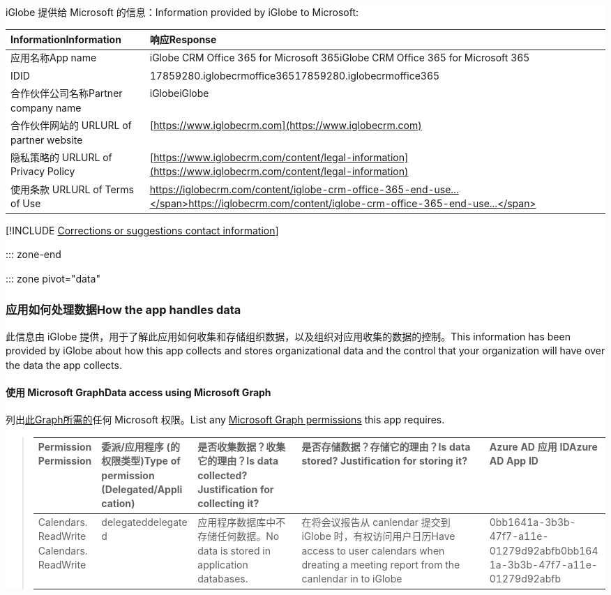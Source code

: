 <span data-ttu-id="78871-107">iGlobe 提供给 Microsoft 的信息：</span><span class="sxs-lookup"><span data-stu-id="78871-107">Information provided by iGlobe to Microsoft:</span></span>

| <span data-ttu-id="78871-108">**Information**</span><span class="sxs-lookup"><span data-stu-id="78871-108">**Information**</span></span> | <span data-ttu-id="78871-109">**响应**</span><span class="sxs-lookup"><span data-stu-id="78871-109">**Response**</span></span> |
|:----------------|:-------------|
| <span data-ttu-id="78871-110">应用名称</span><span class="sxs-lookup"><span data-stu-id="78871-110">App name</span></span> | <span data-ttu-id="78871-111">iGlobe CRM Office 365 for Microsoft 365</span><span class="sxs-lookup"><span data-stu-id="78871-111">iGlobe CRM Office 365 for Microsoft 365</span></span> |
| <span data-ttu-id="78871-112">ID</span><span class="sxs-lookup"><span data-stu-id="78871-112">ID</span></span> | <span data-ttu-id="78871-113">17859280.iglobecrmoffice365</span><span class="sxs-lookup"><span data-stu-id="78871-113">17859280.iglobecrmoffice365</span></span> |
| <span data-ttu-id="78871-114">合作伙伴公司名称</span><span class="sxs-lookup"><span data-stu-id="78871-114">Partner company name</span></span> | <span data-ttu-id="78871-115">iGlobe</span><span class="sxs-lookup"><span data-stu-id="78871-115">iGlobe</span></span> |
| <span data-ttu-id="78871-116">合作伙伴网站的 URL</span><span class="sxs-lookup"><span data-stu-id="78871-116">URL of partner website</span></span> | [https://www.iglobecrm.com](https://www.iglobecrm.com) |
| <span data-ttu-id="78871-117">隐私策略的 URL</span><span class="sxs-lookup"><span data-stu-id="78871-117">URL of Privacy Policy</span></span> | [https://www.iglobecrm.com/content/legal-information](https://www.iglobecrm.com/content/legal-information) |
| <span data-ttu-id="78871-118">使用条款 URL</span><span class="sxs-lookup"><span data-stu-id="78871-118">URL of Terms of Use</span></span> | [<span data-ttu-id="78871-119"> https://iglobecrm.com/content/iglobe-crm-office-365-end-use...</span><span class="sxs-lookup"><span data-stu-id="78871-119">https://iglobecrm.com/content/iglobe-crm-office-365-end-use...</span></span>](https://iglobecrm.com/content/iglobe-crm-office-365-end-user-license-agreement) |

 [!INCLUDE [Corrections or suggestions contact information](../includes/corrections-or-suggestions.md)]

::: zone-end

::: zone pivot="data"

### <a name="how-the-app-handles-data"></a><span data-ttu-id="78871-120">应用如何处理数据</span><span class="sxs-lookup"><span data-stu-id="78871-120">How the app handles data</span></span>

<span data-ttu-id="78871-121">此信息由 iGlobe 提供，用于了解此应用如何收集和存储组织数据，以及组织对应用收集的数据的控制。</span><span class="sxs-lookup"><span data-stu-id="78871-121">This information has been provided by iGlobe about how this app collects and stores organizational data and the control that your organization will have over the data the app collects.</span></span>

#### <a name="data-access-using-microsoft-graph"></a><span data-ttu-id="78871-122">使用 Microsoft Graph</span><span class="sxs-lookup"><span data-stu-id="78871-122">Data access using Microsoft Graph</span></span>

<span data-ttu-id="78871-123">列出[此Graph所需的](https://docs.microsoft.com/graph/permissions-reference)任何 Microsoft 权限。</span><span class="sxs-lookup"><span data-stu-id="78871-123">List any [Microsoft Graph permissions](https://docs.microsoft.com/graph/permissions-reference) this app requires.</span></span>

>| <span data-ttu-id="78871-124">**Permission**</span><span class="sxs-lookup"><span data-stu-id="78871-124">**Permission**</span></span>  | <span data-ttu-id="78871-125">**委派/应用程序 (的权限类型)**</span><span class="sxs-lookup"><span data-stu-id="78871-125">**Type of permission (Delegated/Application)**</span></span> | <span data-ttu-id="78871-126">**是否收集数据？收集它的理由？**</span><span class="sxs-lookup"><span data-stu-id="78871-126">**Is data collected? Justification for collecting it?**</span></span> | <span data-ttu-id="78871-127">**是否存储数据？存储它的理由？**</span><span class="sxs-lookup"><span data-stu-id="78871-127">**Is data stored? Justification for storing it?**</span></span> | <span data-ttu-id="78871-128">**Azure AD 应用 ID**</span><span class="sxs-lookup"><span data-stu-id="78871-128">**Azure AD App ID**</span></span> |
>|:----------------|:--------------------|:---------------------------------------------------|:--------------------------|:--------------------------|
>| <span data-ttu-id="78871-129">Calendars.ReadWrite</span><span class="sxs-lookup"><span data-stu-id="78871-129">Calendars.ReadWrite</span></span> | <span data-ttu-id="78871-130">delegated</span><span class="sxs-lookup"><span data-stu-id="78871-130">delegated</span></span> | <span data-ttu-id="78871-131">应用程序数据库中不存储任何数据。</span><span class="sxs-lookup"><span data-stu-id="78871-131">No data is stored in application databases.</span></span> | <span data-ttu-id="78871-132">在将会议报告从 canlendar 提交到 iGlobe 时，有权访问用户日历</span><span class="sxs-lookup"><span data-stu-id="78871-132">Have access to user calendars when dreating a meeting report from the canlendar in to iGlobe</span></span> | <span data-ttu-id="78871-133">0bb1641a-3b3b-47f7-a11e-01279d92abfb</span><span class="sxs-lookup"><span data-stu-id="78871-133">0bb1641a-3b3b-47f7-a11e-01279d92abfb</span></span> |